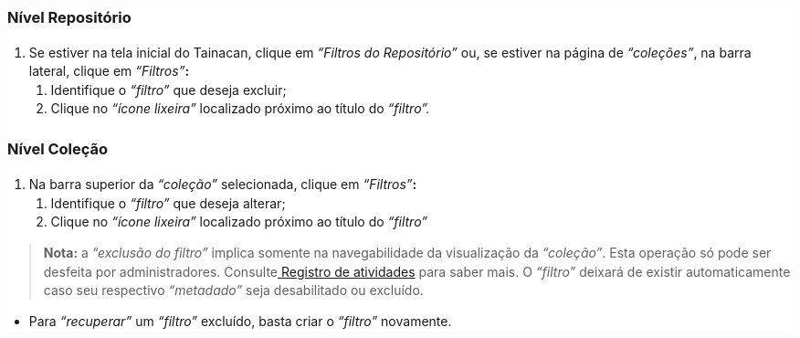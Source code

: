 ### Nível Repositório

1. Se estiver na tela inicial do Tainacan, clique em *“Filtros do Repositório”* ou, se estiver na página de *“coleções”*, na barra lateral, clique em *“Filtros”***:** 
   1. Identifique o *“filtro”* que deseja excluir; 
   2. Clique no *“ícone lixeira”* localizado próximo ao título do *“filtro”.* 

<iframe
    width="560"
    height="513" 
    src="https://www.youtube.com/embed/VCtoRrnRxjo" title="YouTube video player"
    frameborder="0"
    allow="accelerometer; autoplay; encrypted-media; gyroscope; picture-in-picture"
    allowfullscreen>
</iframe>

### Nível Coleção

1. Na barra superior da *“coleção”* selecionada, clique em *“Filtros”***:** 
   1. Identifique o *“filtro”* que deseja alterar; 
   2. Clique no *“ícone lixeira”* localizado próximo ao título do *“filtro”*

<iframe
    width="560"
    height="513" 
    src="https://www.youtube.com/embed/K65AhIu8zao" title="YouTube video player"
    frameborder="0"
    allow="accelerometer; autoplay; encrypted-media; gyroscope; picture-in-picture"
    allowfullscreen>
</iframe>

> **Nota:** a *“exclusão do filtro”* implica somente na navegabilidade da visualização da *“coleção”*. Esta operação só pode ser desfeita por administradores. Consulte[ ](https://tainacan.github.io/tainacan-wiki/#/pt-br/activities)[Registro de atividades](https://tainacan.github.io/tainacan-wiki/#/pt-br/activities) para saber mais. O *“filtro”* deixará de existir automaticamente caso seu respectivo *“metadado”* seja desabilitado ou excluído. 

- Para *“recuperar”* um *“filtro”* excluído, basta criar o *“filtro”* novamente. 